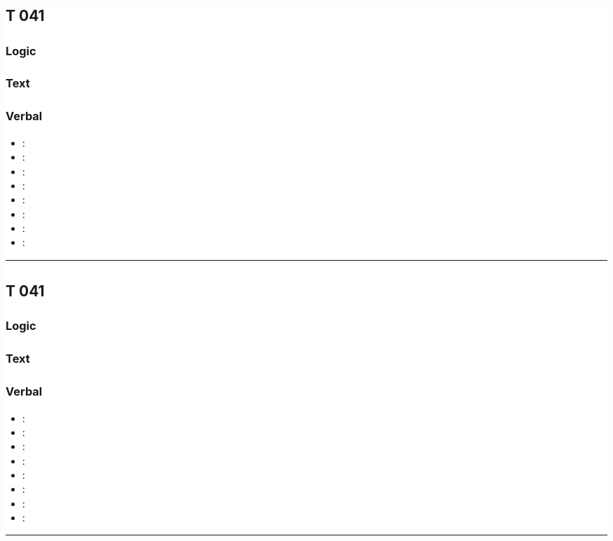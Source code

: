 
## T 041
### Logic

### Text


### Verbal

* []():
* []():
* []():
* []():
* []():
* []():
* []():
* []():
--------------------------

## T 041
### Logic

### Text


### Verbal

* []():
* []():
* []():
* []():
* []():
* []():
* []():
* []():
--------------------------